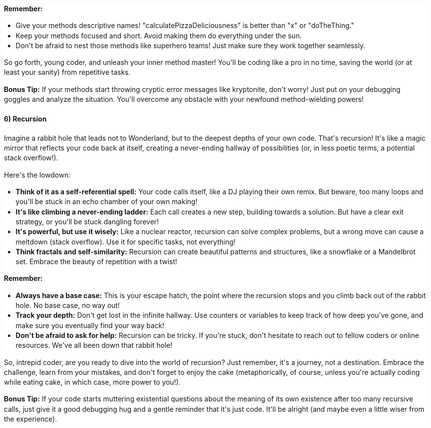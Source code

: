**Remember:**

- Give your methods descriptive names! "calculatePizzaDeliciousness" is better than "x" or "doTheThing."
- Keep your methods focused and short. Avoid making them do everything under the sun.
- Don't be afraid to nest those methods like superhero teams! Just make sure they work together seamlessly.

So go forth, young coder, and unleash your inner method master! You'll be coding like a pro in no time, saving the world (or at least your sanity) from repetitive tasks.

**Bonus Tip:** If your methods start throwing cryptic error messages like kryptonite, don't worry! Just put on your debugging goggles and analyze the situation. You'll overcome any obstacle with your newfound method-wielding powers!

#### 6) Recursion

Imagine a rabbit hole that leads not to Wonderland, but to the deepest depths of your own code. That's recursion! It's like a magic mirror that reflects your code back at itself, creating a never-ending hallway of possibilities (or, in less poetic terms, a potential stack overflow!).

Here's the lowdown:

- **Think of it as a self-referential spell:** Your code calls itself, like a DJ playing their own remix. But beware, too many loops and you'll be stuck in an echo chamber of your own making!
- **It's like climbing a never-ending ladder:** Each call creates a new step, building towards a solution. But have a clear exit strategy, or you'll be stuck dangling forever!
- **It's powerful, but use it wisely:** Like a nuclear reactor, recursion can solve complex problems, but a wrong move can cause a meltdown (stack overflow). Use it for specific tasks, not everything!
- **Think fractals and self-similarity:** Recursion can create beautiful patterns and structures, like a snowflake or a Mandelbrot set. Embrace the beauty of repetition with a twist!

**Remember:**

- **Always have a base case:** This is your escape hatch, the point where the recursion stops and you climb back out of the rabbit hole. No base case, no way out!
- **Track your depth:** Don't get lost in the infinite hallway. Use counters or variables to keep track of how deep you've gone, and make sure you eventually find your way back!
- **Don't be afraid to ask for help:** Recursion can be tricky. If you're stuck, don't hesitate to reach out to fellow coders or online resources. We've all been down that rabbit hole!

So, intrepid coder, are you ready to dive into the world of recursion? Just remember, it's a journey, not a destination. Embrace the challenge, learn from your mistakes, and don't forget to enjoy the cake (metaphorically, of course, unless you're actually coding while eating cake, in which case, more power to you!).

**Bonus Tip:** If your code starts muttering existential questions about the meaning of its own existence after too many recursive calls, just give it a good debugging hug and a gentle reminder that it's just code. It'll be alright (and maybe even a little wiser from the experience).
